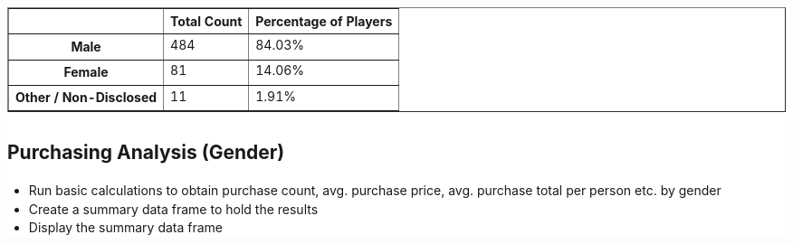 


<div>
<style scoped>
    .dataframe tbody tr th:only-of-type {
        vertical-align: middle;
    }

    .dataframe tbody tr th {
        vertical-align: top;
    }

    .dataframe thead th {
        text-align: right;
    }
</style>
<table border="1" class="dataframe">
  <thead>
    <tr style="text-align: right;">
      <th></th>
      <th>Total Count</th>
      <th>Percentage of Players</th>
    </tr>
  </thead>
  <tbody>
    <tr>
      <th>Male</th>
      <td>484</td>
      <td>84.03%</td>
    </tr>
    <tr>
      <th>Female</th>
      <td>81</td>
      <td>14.06%</td>
    </tr>
    <tr>
      <th>Other / Non-Disclosed</th>
      <td>11</td>
      <td>1.91%</td>
    </tr>
  </tbody>
</table>
</div>



## Purchasing Analysis (Gender)
- Run basic calculations to obtain purchase count, avg. purchase price, avg. purchase total per person etc. by gender
- Create a summary data frame to hold the results
- Display the summary data frame

